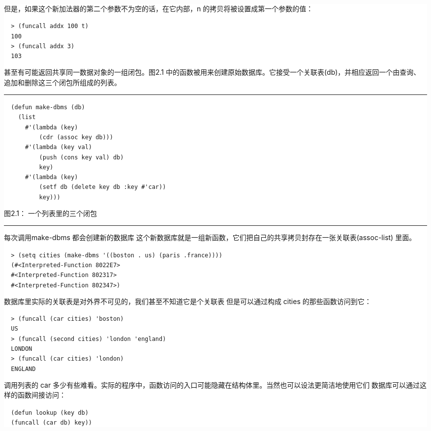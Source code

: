 但是，如果这个新加法器的第二个参数不为空的话，在它内部，n 的拷贝将被设置成第一个参数的值：

```
  > (funcall addx 100 t)
  100
  > (funcall addx 3)
  103

```

甚至有可能返回共享同一数据对象的一组闭包。图2.1 中的函数被用来创建原始数据库。它接受一个关联表(db)，并相应返回一个由查询、追加和删除这三个闭包所组成的列表。

*****

```
  (defun make-dbms (db)
    (list
      #'(lambda (key)
          (cdr (assoc key db)))
      #'(lambda (key val)
          (push (cons key val) db)
          key)
      #'(lambda (key)
          (setf db (delete key db :key #'car))
          key)))

```

图2.1： 一个列表里的三个闭包

*****

每次调用make-dbms 都会创建新的数据库 这个新数据库就是一组新函数，它们把自己的共享拷贝封存在一张关联表(assoc-list) 里面。

```
  > (setq cities (make-dbms '((boston . us) (paris .france))))
  (#<Interpreted-Function 8022E7>
  #<Interpreted-Function 802317>
  #<Interpreted-Function 802347>)

```

数据库里实际的关联表是对外界不可见的，我们甚至不知道它是个关联表 但是可以通过构成 cities 的那些函数访问到它：

```
  > (funcall (car cities) 'boston)
  US
  > (funcall (second cities) 'london 'england)
  LONDON
  > (funcall (car cities) 'london)
  ENGLAND

```

调用列表的 car 多少有些难看。实际的程序中，函数访问的入口可能隐藏在结构体里。当然也可以设法更简洁地使用它们 数据库可以通过这样的函数间接访问：

```
  (defun lookup (key db)
  (funcall (car db) key))

```
